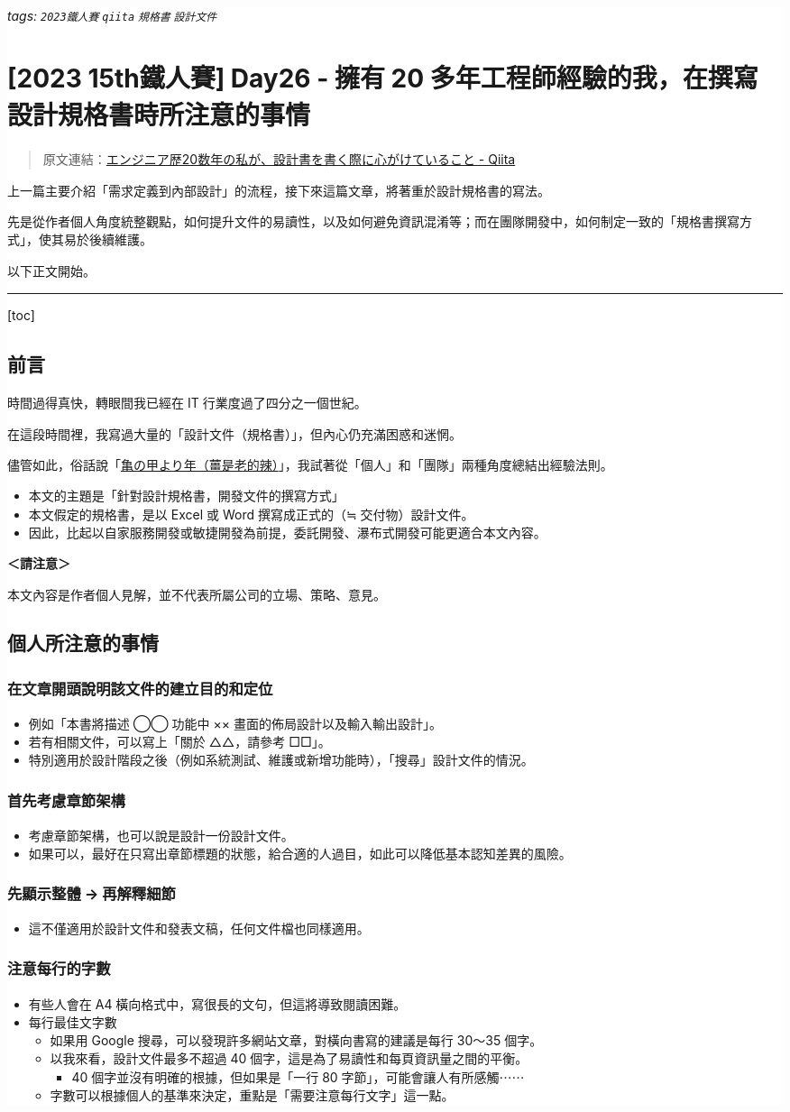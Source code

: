 ###### tags: `2023鐵人賽` `qiita` `規格書` `設計文件`
# [2023 15th鐵人賽] Day26 - 擁有 20 多年工程師經驗的我，在撰寫設計規格書時所注意的事情

> 原文連結：[エンジニア歴20数年の私が、設計書を書く際に心がけていること - Qiita](https://qiita.com/y-some/items/90651c1e27f7798f87c6)

上一篇主要介紹「需求定義到內部設計」的流程，接下來這篇文章，將著重於設計規格書的寫法。

先是從作者個人角度統整觀點，如何提升文件的易讀性，以及如何避免資訊混淆等；而在團隊開發中，如何制定一致的「規格書撰寫方式」，使其易於後續維護。

以下正文開始。

---

[toc]

## 前言

時間過得真快，轉眼間我已經在 IT 行業度過了四分之一個世紀。

在這段時間裡，我寫過大量的「設計文件（規格書）」，但內心仍充滿困惑和迷惘。

儘管如此，俗話說「[亀の甲より年（薑是老的辣）](http://kotowaza-allguide.com/ka/kamenokouyoritoshi.html)」，我試著從「個人」和「團隊」兩種角度總結出經驗法則。

- 本文的主題是「針對設計規格書，開發文件的撰寫方式」
- 本文假定的規格書，是以 Excel 或 Word 撰寫成正式的（≒ 交付物）設計文件。
- 因此，比起以自家服務開發或敏捷開發為前提，委託開發、瀑布式開發可能更適合本文內容。

**＜請注意＞**

本文內容是作者個人見解，並不代表所屬公司的立場、策略、意見。

## 個人所注意的事情

### 在文章開頭說明該文件的建立目的和定位

- 例如「本書將描述 ◯◯ 功能中 ×× 畫面的佈局設計以及輸入輸出設計」。
- 若有相關文件，可以寫上「關於 △△，請參考 □□」。
- 特別適用於設計階段之後（例如系統測試、維護或新增功能時），「搜尋」設計文件的情況。

### 首先考慮章節架構

- 考慮章節架構，也可以說是設計一份設計文件。
- 如果可以，最好在只寫出章節標題的狀態，給合適的人過目，如此可以降低基本認知差異的風險。

### 先顯示整體 → 再解釋細節

- 這不僅適用於設計文件和發表文稿，任何文件檔也同樣適用。

### 注意每行的字數

- 有些人會在 A4 橫向格式中，寫很長的文句，但這將導致閱讀困難。
- 每行最佳文字數
    - 如果用 Google 搜尋，可以發現許多網站文章，對橫向書寫的建議是每行 30〜35 個字。
    - 以我來看，設計文件最多不超過 40 個字，這是為了易讀性和每頁資訊量之間的平衡。
        - 40 個字並沒有明確的根據，但如果是「一行 80 字節」，可能會讓人有所感觸⋯⋯
    - 字數可以根據個人的基準來決定，重點是「需要注意每行文字」這一點。
